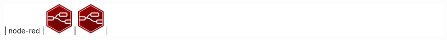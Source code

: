 | node-red | <img src="../icons/node-red.png" alt="node-red" width="50"> |  <img src="../icons/node-red.svg" alt="node-red" width="50"> |